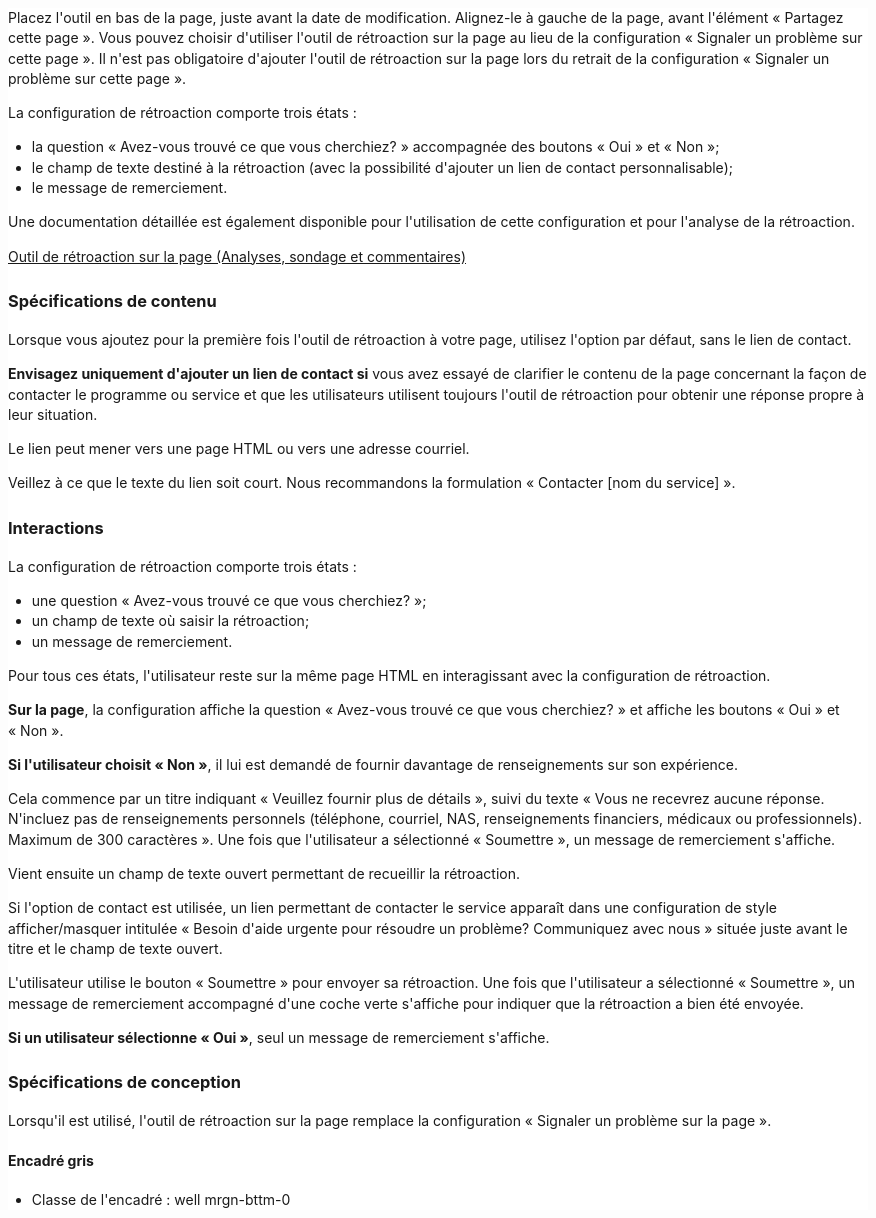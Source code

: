   <p>Placez l'outil en bas de la page, juste avant la date de modification. Alignez-le à gauche de la page, avant l'élément &laquo;&nbsp;Partagez cette page&nbsp;&raquo;. Vous pouvez choisir d'utiliser l'outil de rétroaction sur la page au lieu de la configuration &laquo;&nbsp;Signaler un problème sur cette page&nbsp;&raquo;. Il n'est pas obligatoire d'ajouter l'outil de rétroaction sur la page lors du retrait de la configuration &laquo;&nbsp;Signaler un problème sur cette page&nbsp;&raquo;.</p>
  <p>La configuration de rétroaction comporte trois états&nbsp;:</p>
  <ul>
    <li>la question &laquo;&nbsp;Avez-vous trouvé ce que vous cherchiez?&nbsp;&raquo; accompagnée des boutons &laquo;&nbsp;Oui&nbsp;&raquo; et &laquo;&nbsp;Non&nbsp;&raquo;;</li>
    <li>le champ de texte destiné à la rétroaction (avec la possibilité d'ajouter un lien de contact personnalisable);</li>
    <li>le message de remerciement.</li>
  </ul>
  <p>Une documentation détaillée est également disponible pour l'utilisation de cette configuration et pour l'analyse de la rétroaction.</p>
  <p><a href="/retroaction/">Outil de rétroaction sur la page (Analyses, sondage et commentaires)</a></p>
  <h3>Spécifications de contenu</h3>
  <p>Lorsque vous ajoutez pour la première fois l'outil de rétroaction à votre page, utilisez l'option par défaut, sans le lien de contact.</p>
  <p><strong>Envisagez uniquement d'ajouter un lien de contact si</strong> vous avez essayé de clarifier le contenu de la page concernant la façon de contacter le programme ou service et que les utilisateurs utilisent toujours l'outil de rétroaction pour obtenir une réponse propre à leur situation.</p>
  <p>Le lien peut mener vers une page HTML ou vers une adresse courriel.</p>
  <p>Veillez à ce que le texte du lien soit court. Nous recommandons la formulation &laquo;&nbsp;Contacter [nom du service]&nbsp;&raquo;.</p>
  <h3>Interactions</h3>
  <p>La configuration de rétroaction comporte trois états&nbsp;:</p>
  <ul>
    <li>une question &laquo;&nbsp;Avez-vous trouvé ce que vous cherchiez?&nbsp;&raquo;;</li>
    <li>un champ de texte où saisir la rétroaction;</li>
    <li>un message de remerciement.</li>
  </ul>
  <p>Pour tous ces états, l'utilisateur reste sur la même page HTML en interagissant avec la configuration de rétroaction.</p>
  <p><strong>Sur la page</strong>, la configuration affiche la question &laquo;&nbsp;Avez-vous trouvé ce que vous cherchiez?&nbsp;&raquo; et affiche les boutons &laquo;&nbsp;Oui&nbsp;&raquo; et &laquo;&nbsp;Non&nbsp;&raquo;.</p>
  <p><strong>Si l'utilisateur choisit &laquo;&nbsp;Non&nbsp;&raquo;</strong>, il lui est demandé de fournir davantage de renseignements sur son expérience.</p>
  <p>Cela commence par un titre indiquant &laquo;&nbsp;Veuillez fournir plus de détails&nbsp;&raquo;, suivi du texte &laquo;&nbsp;Vous ne recevrez aucune réponse. N'incluez pas de renseignements personnels (téléphone, courriel, NAS, renseignements financiers, médicaux ou professionnels). Maximum de 300 caractères&nbsp;&raquo;. Une fois que l'utilisateur a sélectionné &laquo;&nbsp;Soumettre&nbsp;&raquo;, un message de remerciement s'affiche.</p>
  <p>Vient ensuite un champ de texte ouvert permettant de recueillir la rétroaction.</p>
  <p>Si l'option de contact est utilisée, un lien permettant de contacter le service apparaît dans une configuration de style afficher/masquer intitulée &laquo;&nbsp;Besoin d'aide urgente pour résoudre un problème? Communiquez avec nous&nbsp;&raquo; située juste avant le titre et le champ de texte ouvert.</p>
  <p>L'utilisateur utilise le bouton &laquo;&nbsp;Soumettre&nbsp;&raquo; pour envoyer sa rétroaction. Une fois que l'utilisateur a sélectionné &laquo;&nbsp;Soumettre&nbsp;&raquo;, un message de remerciement accompagné d'une coche verte s'affiche pour indiquer que la rétroaction a bien été envoyée.</p>
  <p><strong>Si un utilisateur sélectionne &laquo;&nbsp;Oui&nbsp;&raquo;</strong>, seul un message de remerciement s'affiche.</p>
  <h3>Spécifications de conception</h3>
  <p>Lorsqu'il est utilisé, l'outil de rétroaction sur la page remplace la configuration &laquo;&nbsp;Signaler un problème sur la page&nbsp;&raquo;.</p>
  <h4>Encadré gris</h4>
  <ul>
    <li>Classe de l'encadré&nbsp;: well mrgn-bttm-0</li>
  </ul>